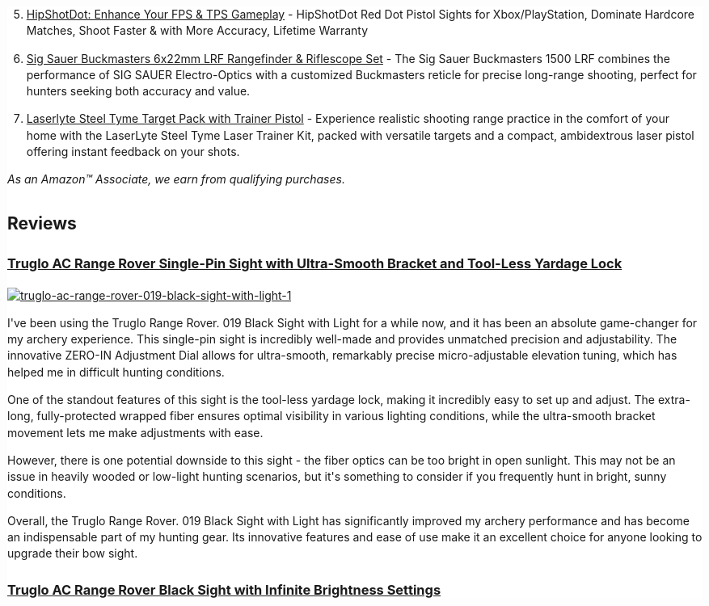 5. [HipShotDot: Enhance Your FPS & TPS Gameplay](https://serp.ly/@universityofguns/amazon/pistol-red-dot-sights?utm\_source=universityofguns&utm\_medium=organic&utm\_campaign=website) - HipShotDot Red Dot Pistol Sights for Xbox/PlayStation, Dominate Hardcore Matches, Shoot Faster & with More Accuracy, Lifetime Warranty

6. [Sig Sauer Buckmasters 6x22mm LRF Rangefinder & Riflescope Set](https://serp.ly/@universityofguns/amazon/pistol-red-dot-sights?utm\_source=universityofguns&utm\_medium=organic&utm\_campaign=website) - The Sig Sauer Buckmasters 1500 LRF combines the performance of SIG SAUER Electro-Optics with a customized Buckmasters reticle for precise long-range shooting, perfect for hunters seeking both accuracy and value.

7. [Laserlyte Steel Tyme Target Pack with Trainer Pistol](https://serp.ly/@universityofguns/amazon/pistol-red-dot-sights?utm\_source=universityofguns&utm\_medium=organic&utm\_campaign=website) - Experience realistic shooting range practice in the comfort of your home with the LaserLyte Steel Tyme Laser Trainer Kit, packed with versatile targets and a compact, ambidextrous laser pistol offering instant feedback on your shots.

*As an Amazon™ Associate, we earn from qualifying purchases.*


## Reviews


### [Truglo AC Range Rover Single-Pin Sight with Ultra-Smooth Bracket and Tool-Less Yardage Lock](https://serp.ly/@universityofguns/amazon/pistol-red-dot-sights?utm\_source=universityofguns&utm\_medium=organic&utm\_campaign=website)

<div class="image"><a href="https://serp.ly/@universityofguns/amazon/pistol-red-dot-sights?utm_source=universityofguns&utm_medium=organic&utm_campaign=website"><img alt="truglo-ac-range-rover-019-black-sight-with-light-1" src="https://imagedelivery.net/vy2bglCGN6hEeWOnSe2c7A/truglo-ac-range-rover-019-black-sight-with-light-1/w=720,h=540,fit=pad,background=black"/></a></div>

I've been using the Truglo Range Rover. 019 Black Sight with Light for a while now, and it has been an absolute game-changer for my archery experience. This single-pin sight is incredibly well-made and provides unmatched precision and adjustability. The innovative ZERO-IN Adjustment Dial allows for ultra-smooth, remarkably precise micro-adjustable elevation tuning, which has helped me in difficult hunting conditions. 

One of the standout features of this sight is the tool-less yardage lock, making it incredibly easy to set up and adjust. The extra-long, fully-protected wrapped fiber ensures optimal visibility in various lighting conditions, while the ultra-smooth bracket movement lets me make adjustments with ease. 

However, there is one potential downside to this sight - the fiber optics can be too bright in open sunlight. This may not be an issue in heavily wooded or low-light hunting scenarios, but it's something to consider if you frequently hunt in bright, sunny conditions. 

Overall, the Truglo Range Rover. 019 Black Sight with Light has significantly improved my archery performance and has become an indispensable part of my hunting gear. Its innovative features and ease of use make it an excellent choice for anyone looking to upgrade their bow sight. 


### [Truglo AC Range Rover Black Sight with Infinite Brightness Settings](https://serp.ly/@universityofguns/amazon/pistol-red-dot-sights?utm\_source=universityofguns&utm\_medium=organic&utm\_campaign=website)
